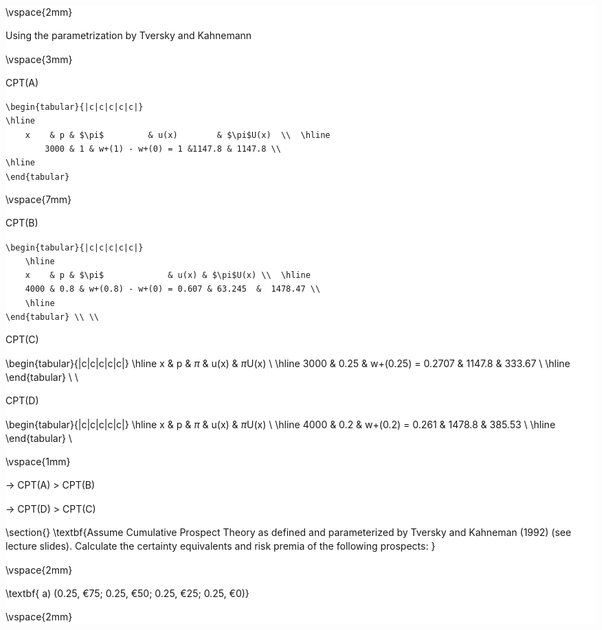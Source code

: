 \vspace{2mm}

Using the parametrization by Tversky and Kahnemann

\vspace{3mm}

CPT(A)

	\begin{tabular}{|c|c|c|c|c|}
	\hline
		x    & p & $\pi$         & u(x)        & $\pi$U(x)  \\  \hline
			3000 & 1 & w+(1) - w+(0) = 1 &1147.8 & 1147.8 \\
	\hline
	\end{tabular} 
\vspace{7mm}

CPT(B)

	\begin{tabular}{|c|c|c|c|c|}
		\hline
		x    & p & $\pi$             & u(x) & $\pi$U(x) \\  \hline
		4000 & 0.8 & w+(0.8) - w+(0) = 0.607 & 63.245  &  1478.47 \\
		\hline
	\end{tabular} \\ \\

CPT(C)

\begin{tabular}{|c|c|c|c|c|}
	\hline
	x    & p & $\pi$             & u(x) & $\pi$U(x) \\  \hline
	3000 & 0.25 & w+(0.25) = 0.2707 & 1147.8  &  333.67 \\
	\hline
\end{tabular} \\ \\

CPT(D)

\begin{tabular}{|c|c|c|c|c|}
	\hline
	x    & p & $\pi$             & u(x) & $\pi$U(x) \\  \hline
	4000 & 0.2 & w+(0.2) = 0.261 & 1478.8  &  385.53 \\
	\hline
\end{tabular} \\

\vspace{1mm}

$\rightarrow$ CPT(A) $>$ CPT(B)  

 $\rightarrow$  CPT(D) $>$ CPT(C)

\section{}
 \textbf{Assume Cumulative Prospect Theory as defined and parameterized by Tversky and Kahneman (1992) (see lecture slides). Calculate the certainty equivalents and risk premia of the following prospects: } 
  
  \vspace{2mm}
  
\textbf{ a) (0.25, €75; 0.25, €50; 0.25, €25; 0.25, €0)} 

\vspace{2mm}
